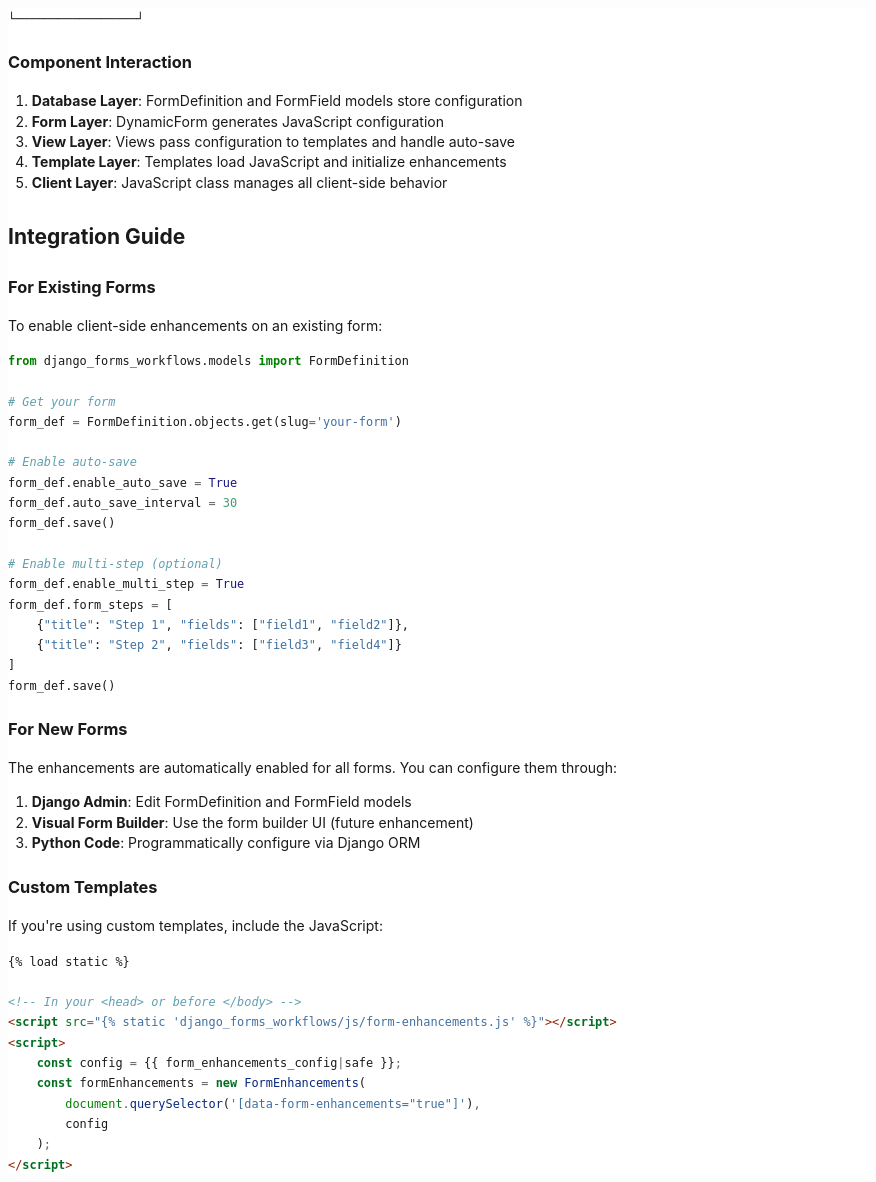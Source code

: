 ```
└─────────────────┘
```

### Component Interaction

1. **Database Layer**: FormDefinition and FormField models store configuration
2. **Form Layer**: DynamicForm generates JavaScript configuration
3. **View Layer**: Views pass configuration to templates and handle auto-save
4. **Template Layer**: Templates load JavaScript and initialize enhancements
5. **Client Layer**: JavaScript class manages all client-side behavior

## Integration Guide

### For Existing Forms

To enable client-side enhancements on an existing form:

```python
from django_forms_workflows.models import FormDefinition

# Get your form
form_def = FormDefinition.objects.get(slug='your-form')

# Enable auto-save
form_def.enable_auto_save = True
form_def.auto_save_interval = 30
form_def.save()

# Enable multi-step (optional)
form_def.enable_multi_step = True
form_def.form_steps = [
    {"title": "Step 1", "fields": ["field1", "field2"]},
    {"title": "Step 2", "fields": ["field3", "field4"]}
]
form_def.save()
```

### For New Forms

The enhancements are automatically enabled for all forms. You can configure them through:

1. **Django Admin**: Edit FormDefinition and FormField models
2. **Visual Form Builder**: Use the form builder UI (future enhancement)
3. **Python Code**: Programmatically configure via Django ORM

### Custom Templates

If you're using custom templates, include the JavaScript:

```html
{% load static %}

<!-- In your <head> or before </body> -->
<script src="{% static 'django_forms_workflows/js/form-enhancements.js' %}"></script>
<script>
    const config = {{ form_enhancements_config|safe }};
    const formEnhancements = new FormEnhancements(
        document.querySelector('[data-form-enhancements="true"]'),
        config
    );
</script>
```
